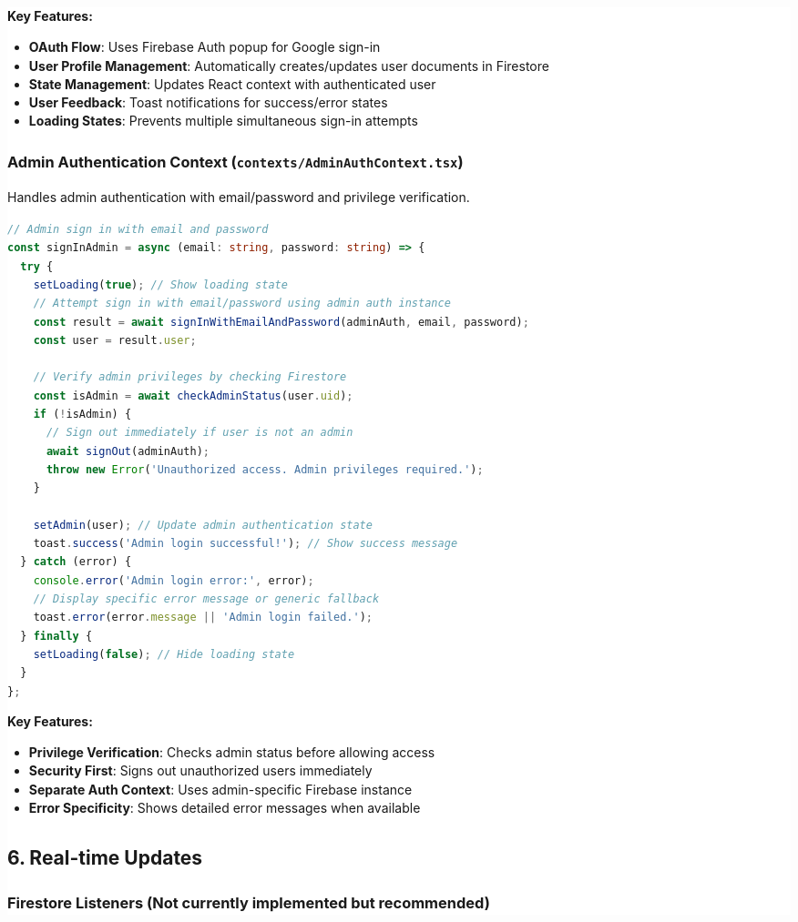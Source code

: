 **Key Features:**
- **OAuth Flow**: Uses Firebase Auth popup for Google sign-in
- **User Profile Management**: Automatically creates/updates user documents in Firestore
- **State Management**: Updates React context with authenticated user
- **User Feedback**: Toast notifications for success/error states
- **Loading States**: Prevents multiple simultaneous sign-in attempts

### Admin Authentication Context (`contexts/AdminAuthContext.tsx`)

Handles admin authentication with email/password and privilege verification.

```typescript
// Admin sign in with email and password
const signInAdmin = async (email: string, password: string) => {
  try {
    setLoading(true); // Show loading state
    // Attempt sign in with email/password using admin auth instance
    const result = await signInWithEmailAndPassword(adminAuth, email, password);
    const user = result.user;

    // Verify admin privileges by checking Firestore
    const isAdmin = await checkAdminStatus(user.uid);
    if (!isAdmin) {
      // Sign out immediately if user is not an admin
      await signOut(adminAuth);
      throw new Error('Unauthorized access. Admin privileges required.');
    }

    setAdmin(user); // Update admin authentication state
    toast.success('Admin login successful!'); // Show success message
  } catch (error) {
    console.error('Admin login error:', error);
    // Display specific error message or generic fallback
    toast.error(error.message || 'Admin login failed.');
  } finally {
    setLoading(false); // Hide loading state
  }
};
```

**Key Features:**
- **Privilege Verification**: Checks admin status before allowing access
- **Security First**: Signs out unauthorized users immediately
- **Separate Auth Context**: Uses admin-specific Firebase instance
- **Error Specificity**: Shows detailed error messages when available

## 6. Real-time Updates

### Firestore Listeners (Not currently implemented but recommended)

